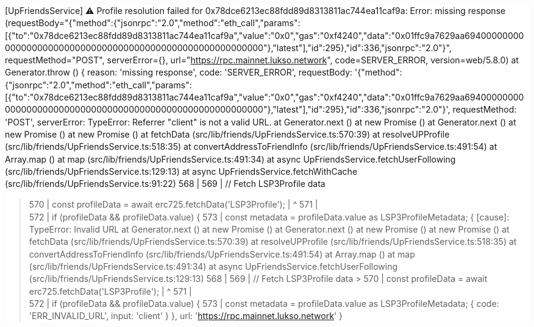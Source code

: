 [UpFriendsService] ⚠️ Profile resolution failed for 0x78dce6213ec88fdd89d8313811ac744ea11caf9a: Error: missing response (requestBody="{\"method\":{\"jsonrpc\":\"2.0\",\"method\":\"eth_call\",\"params\":[{\"to\":\"0x78dce6213ec88fdd89d8313811ac744ea11caf9a\",\"value\":\"0x0\",\"gas\":\"0xf4240\",\"data\":\"0x01ffc9a7629aa69400000000000000000000000000000000000000000000000000000000\"},\"latest\"],\"id\":295},\"id\":336,\"jsonrpc\":\"2.0\"}", requestMethod="POST", serverError={}, url="https://rpc.mainnet.lukso.network", code=SERVER_ERROR, version=web/5.8.0)
    at Generator.throw (<anonymous>) {
  reason: 'missing response',
  code: 'SERVER_ERROR',
  requestBody: '{"method":{"jsonrpc":"2.0","method":"eth_call","params":[{"to":"0x78dce6213ec88fdd89d8313811ac744ea11caf9a","value":"0x0","gas":"0xf4240","data":"0x01ffc9a7629aa69400000000000000000000000000000000000000000000000000000000"},"latest"],"id":295},"id":336,"jsonrpc":"2.0"}',
  requestMethod: 'POST',
  serverError: TypeError: Referrer "client" is not a valid URL.
      at Generator.next (<anonymous>)
      at new Promise (<anonymous>)
      at Generator.next (<anonymous>)
      at new Promise (<anonymous>)
      at new Promise (<anonymous>)
      at fetchData (src/lib/friends/UpFriendsService.ts:570:39)
      at resolveUPProfile (src/lib/friends/UpFriendsService.ts:518:35)
      at convertAddressToFriendInfo (src/lib/friends/UpFriendsService.ts:491:54)
      at Array.map (<anonymous>)
      at map (src/lib/friends/UpFriendsService.ts:491:34)
      at async UpFriendsService.fetchUserFollowing (src/lib/friends/UpFriendsService.ts:129:13)
      at async UpFriendsService.fetchWithCache (src/lib/friends/UpFriendsService.ts:91:22)
    568 |
    569 |       // Fetch LSP3Profile data
  > 570 |       const profileData = await erc725.fetchData('LSP3Profile');
        |                                       ^
    571 |       
    572 |       if (profileData && profileData.value) {
    573 |         const metadata = profileData.value as LSP3ProfileMetadata; {
    [cause]: TypeError: Invalid URL
        at Generator.next (<anonymous>)
        at new Promise (<anonymous>)
        at Generator.next (<anonymous>)
        at new Promise (<anonymous>)
        at new Promise (<anonymous>)
        at fetchData (src/lib/friends/UpFriendsService.ts:570:39)
        at resolveUPProfile (src/lib/friends/UpFriendsService.ts:518:35)
        at convertAddressToFriendInfo (src/lib/friends/UpFriendsService.ts:491:54)
        at Array.map (<anonymous>)
        at map (src/lib/friends/UpFriendsService.ts:491:34)
        at async UpFriendsService.fetchUserFollowing (src/lib/friends/UpFriendsService.ts:129:13)
      568 |
      569 |       // Fetch LSP3Profile data
    > 570 |       const profileData = await erc725.fetchData('LSP3Profile');
          |                                       ^
      571 |       
      572 |       if (profileData && profileData.value) {
      573 |         const metadata = profileData.value as LSP3ProfileMetadata; {
      code: 'ERR_INVALID_URL',
      input: 'client'
    }
  },
  url: 'https://rpc.mainnet.lukso.network'
}